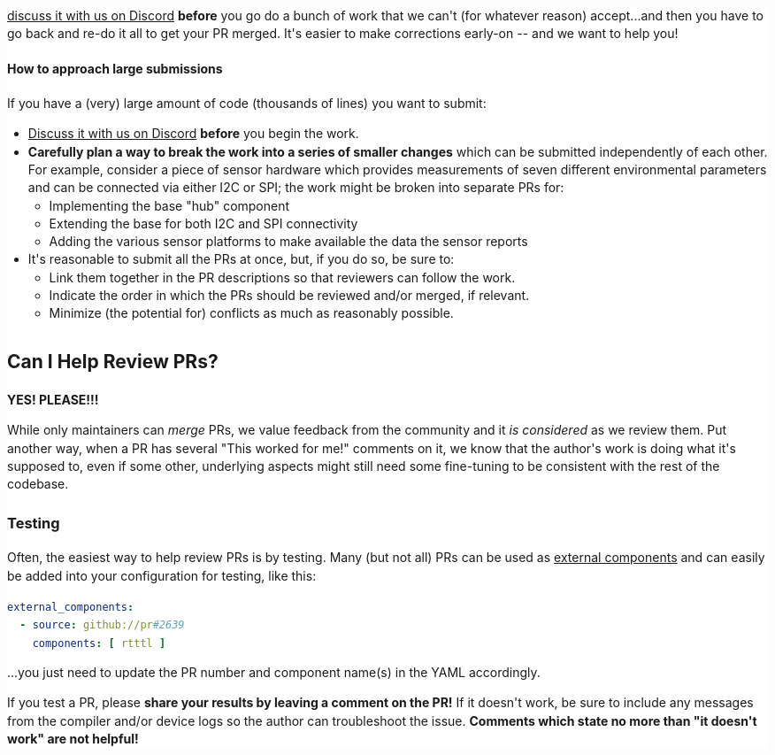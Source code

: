   [discuss it with us on Discord](https://esphome.io/chat) **before** you go do a bunch of work that we can't (for
  whatever reason) accept...and then you have to go back and re-do it all to get your PR merged. It's easier to make
  corrections early-on -- and we want to help you!

#### How to approach large submissions

If you have a (very) large amount of code (thousands of lines) you want to submit:

- [Discuss it with us on Discord](https://esphome.io/chat) **before** you begin the work.
- **Carefully plan a way to break the work into a series of smaller changes** which can be submitted independently of
  each other. For example, consider a piece of sensor hardware which provides measurements of seven different
  environmental parameters and can be connected via either I2C or SPI; the work might be broken into separate PRs for:
    - Implementing the base "hub" component
    - Extending the base for both I2C and SPI connectivity
    - Adding the various sensor platforms to make available the data the sensor reports
- It's reasonable to submit all the PRs at once, but, if you do so, be sure to:
    - Link them together in the PR descriptions so that reviewers can follow the work.
    - Indicate the order in which the PRs should be reviewed and/or merged, if relevant.
    - Minimize (the potential for) conflicts as much as reasonably possible.

## Can I Help Review PRs?

**YES! PLEASE!!!**

While only maintainers can *merge* PRs, we value feedback from the community and it *is considered* as we review them.
Put another way, when a PR has several "This worked for me!" comments on it, we know that the author's work is doing
what it's supposed to, even if some other, underlying aspects might still need some fine-tuning to be consistent with
the rest of the codebase.

### Testing

Often, the easiest way to help review PRs is by testing. Many (but not all) PRs can be used as
[external components](https://esphome.io/components/external_components) and can easily be added into your
configuration for testing, like this:

```yaml
external_components:
  - source: github://pr#2639
    components: [ rtttl ]
```

...you just need to update the PR number and component name(s) in the YAML accordingly.

If you test a PR, please **share your results by leaving a comment on the PR!** If it doesn't work, be sure to include
any messages from the compiler and/or device logs so the author can troubleshoot the issue.
**Comments which state no more than "it doesn't work" are not helpful!**
